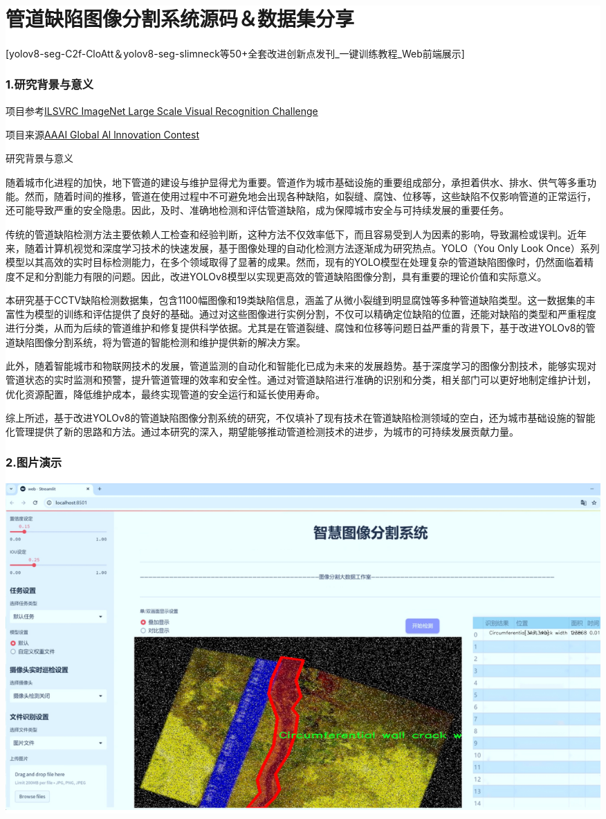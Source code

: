 # 管道缺陷图像分割系统源码＆数据集分享
 [yolov8-seg-C2f-CloAtt＆yolov8-seg-slimneck等50+全套改进创新点发刊_一键训练教程_Web前端展示]

### 1.研究背景与意义

项目参考[ILSVRC ImageNet Large Scale Visual Recognition Challenge](https://gitee.com/YOLOv8_YOLOv11_Segmentation_Studio/projects)

项目来源[AAAI Global Al lnnovation Contest](https://kdocs.cn/l/cszuIiCKVNis)

研究背景与意义

随着城市化进程的加快，地下管道的建设与维护显得尤为重要。管道作为城市基础设施的重要组成部分，承担着供水、排水、供气等多重功能。然而，随着时间的推移，管道在使用过程中不可避免地会出现各种缺陷，如裂缝、腐蚀、位移等，这些缺陷不仅影响管道的正常运行，还可能导致严重的安全隐患。因此，及时、准确地检测和评估管道缺陷，成为保障城市安全与可持续发展的重要任务。

传统的管道缺陷检测方法主要依赖人工检查和经验判断，这种方法不仅效率低下，而且容易受到人为因素的影响，导致漏检或误判。近年来，随着计算机视觉和深度学习技术的快速发展，基于图像处理的自动化检测方法逐渐成为研究热点。YOLO（You Only Look Once）系列模型以其高效的实时目标检测能力，在多个领域取得了显著的成果。然而，现有的YOLO模型在处理复杂的管道缺陷图像时，仍然面临着精度不足和分割能力有限的问题。因此，改进YOLOv8模型以实现更高效的管道缺陷图像分割，具有重要的理论价值和实际意义。

本研究基于CCTV缺陷检测数据集，包含1100幅图像和19类缺陷信息，涵盖了从微小裂缝到明显腐蚀等多种管道缺陷类型。这一数据集的丰富性为模型的训练和评估提供了良好的基础。通过对这些图像进行实例分割，不仅可以精确定位缺陷的位置，还能对缺陷的类型和严重程度进行分类，从而为后续的管道维护和修复提供科学依据。尤其是在管道裂缝、腐蚀和位移等问题日益严重的背景下，基于改进YOLOv8的管道缺陷图像分割系统，将为管道的智能检测和维护提供新的解决方案。

此外，随着智能城市和物联网技术的发展，管道监测的自动化和智能化已成为未来的发展趋势。基于深度学习的图像分割技术，能够实现对管道状态的实时监测和预警，提升管道管理的效率和安全性。通过对管道缺陷进行准确的识别和分类，相关部门可以更好地制定维护计划，优化资源配置，降低维护成本，最终实现管道的安全运行和延长使用寿命。

综上所述，基于改进YOLOv8的管道缺陷图像分割系统的研究，不仅填补了现有技术在管道缺陷检测领域的空白，还为城市基础设施的智能化管理提供了新的思路和方法。通过本研究的深入，期望能够推动管道检测技术的进步，为城市的可持续发展贡献力量。

### 2.图片演示

![1.png](1.png)
